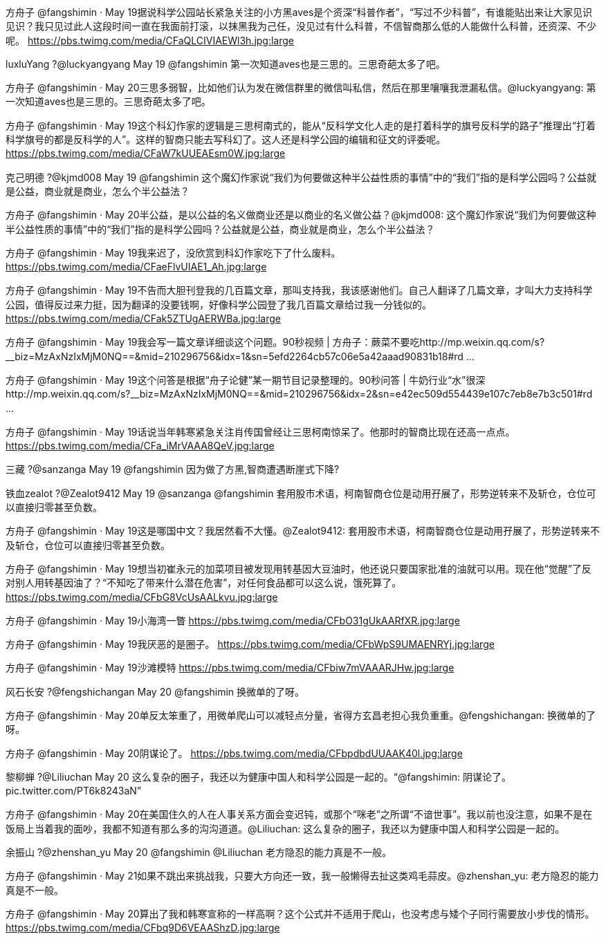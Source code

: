方舟子 @fangshimin  ·  May 19据说科学公园站长紧急关注的小方黑aves是个资深“科普作者”，“写过不少科普”，有谁能贴出来让大家见识见识？我只见过此人这段时间一直在我面前打滚，以抹黑我为己任，没见过有什么科普，不信智商那么低的人能做什么科普，还资深、不少呢。 https://pbs.twimg.com/media/CFaQLCIVIAEWl3h.jpg:large

luxluYang ?@luckyangyang  May 19 @fangshimin 第一次知道aves也是三思的。三思奇葩太多了吧。

方舟子 @fangshimin  ·  May 20三思多弱智，比如他们认为发在微信群里的微信叫私信，然后在那里嚷嚷我泄漏私信。@luckyangyang: 第一次知道aves也是三思的。三思奇葩太多了吧。

方舟子 @fangshimin  ·  May 19这个科幻作家的逻辑是三思柯南式的，能从“反科学文化人走的是打着科学的旗号反科学的路子”推理出“打着科学旗号的都是反科学的人”。这样的智商只能去写科幻了。这人还是科学公园的编辑和征文的评委呢。 https://pbs.twimg.com/media/CFaW7kUUEAEsm0W.jpg:large

克己明德 ?@kjmd008  May 19 @fangshimin 这个魔幻作家说“我们为何要做这种半公益性质的事情”中的“我们”指的是科学公园吗？公益就是公益，商业就是商业，怎么个半公益法？

方舟子 @fangshimin  ·  May 20半公益，是以公益的名义做商业还是以商业的名义做公益？@kjmd008: 这个魔幻作家说“我们为何要做这种半公益性质的事情”中的“我们”指的是科学公园吗？公益就是公益，商业就是商业，怎么个半公益法？

方舟子 @fangshimin  ·  May 19我来迟了，没欣赏到科幻作家吃下了什么废料。 https://pbs.twimg.com/media/CFaeFlvUIAE1_Ah.jpg:large

方舟子 @fangshimin  ·  May 19不告而大胆刊登我的几百篇文章，那叫支持我，我该感谢他们。自己人翻译了几篇文章，才叫大力支持科学公园，值得反过来力挺，因为翻译的没要钱啊，好像科学公园登了我几百篇文章给过我一分钱似的。 https://pbs.twimg.com/media/CFak5ZTUgAERWBa.jpg:large

方舟子 @fangshimin  ·  May 19我会写一篇文章详细谈这个问题。90秒视频 | 方舟子：蕨菜不要吃http://mp.weixin.qq.com/s?__biz=MzAxNzIxMjM0NQ==&mid=210296756&idx=1&sn=5efd2264cb57c06e5a42aaad90831b18#rd …

方舟子 @fangshimin  ·  May 19这个问答是根据“舟子论健”某一期节目记录整理的。90秒问答 | 牛奶行业“水”很深http://mp.weixin.qq.com/s?__biz=MzAxNzIxMjM0NQ==&mid=210296756&idx=2&sn=e42ec509d554439e107c7eb8e7b3c501#rd …

方舟子 @fangshimin  ·  May 19话说当年韩寒紧急关注肖传国曾经让三思柯南惊呆了。他那时的智商比现在还高一点点。 https://pbs.twimg.com/media/CFa_iMrVAAA8QeV.jpg:large

三藏 ?@sanzanga  May 19 @fangshimin 因为做了方黑,智商遭遇断崖式下降?

铁血zealot ?@Zealot9412  May 19 @sanzanga @fangshimin 套用股市术语，柯南智商仓位是动用孖展了，形势逆转来不及斩仓，仓位可以直接归零甚至负数。

方舟子 @fangshimin  ·  May 19这是哪国中文？我居然看不大懂。@Zealot9412: 套用股市术语，柯南智商仓位是动用孖展了，形势逆转来不及斩仓，仓位可以直接归零甚至负数。

方舟子 @fangshimin  ·  May 19想当初崔永元的加菜项目被发现用转基因大豆油时，他还说只要国家批准的油就可以用。现在他“觉醒”了反对别人用转基因油了？“不知吃了带来什么潜在危害”，对任何食品都可以这么说，饿死算了。 https://pbs.twimg.com/media/CFbG8VcUsAALkvu.jpg:large

方舟子 @fangshimin  ·  May 19小海湾一瞥 https://pbs.twimg.com/media/CFbO31gUkAARfXR.jpg:large

方舟子 @fangshimin  ·  May 19我厌恶的是圈子。 https://pbs.twimg.com/media/CFbWpS9UMAENRYj.jpg:large

方舟子 @fangshimin  ·  May 19沙滩模特 https://pbs.twimg.com/media/CFbiw7mVAAARJHw.jpg:large

风石长安 ?@fengshichangan  May 20 @fangshimin 换微单的了呀。

方舟子 @fangshimin  ·  May 20单反太笨重了，用微单爬山可以减轻点分量，省得方玄昌老担心我负重重。@fengshichangan: 换微单的了呀。

方舟子 @fangshimin  ·  May 20阴谋论了。 https://pbs.twimg.com/media/CFbpdbdUUAAK40l.jpg:large

黎柳蝉 ?@Liliuchan  May 20 这么复杂的圈子，我还以为健康中国人和科学公园是一起的。“@fangshimin: 阴谋论了。 pic.twitter.com/PT6k8243aN”

方舟子 @fangshimin  ·  May 20在美国住久的人在人事关系方面会变迟钝，或那个“咪老”之所谓“不谙世事”。我以前也没注意，如果不是在饭局上当着我的面吵，我都不知道有那么多的沟沟道道。@Liliuchan: 这么复杂的圈子，我还以为健康中国人和科学公园是一起的。

余振山 ?@zhenshan_yu  May 20 @fangshimin @Liliuchan 老方隐忍的能力真是不一般。

方舟子 @fangshimin  ·  May 21如果不跳出来挑战我，只要大方向还一致，我一般懒得去扯这类鸡毛蒜皮。@zhenshan_yu: 老方隐忍的能力真是不一般。

方舟子 @fangshimin  ·  May 20算出了我和韩寒宣称的一样高啊？这个公式并不适用于爬山，也没考虑与矮个子同行需要放小步伐的情形。 https://pbs.twimg.com/media/CFbq9D6VEAAShzD.jpg:large
